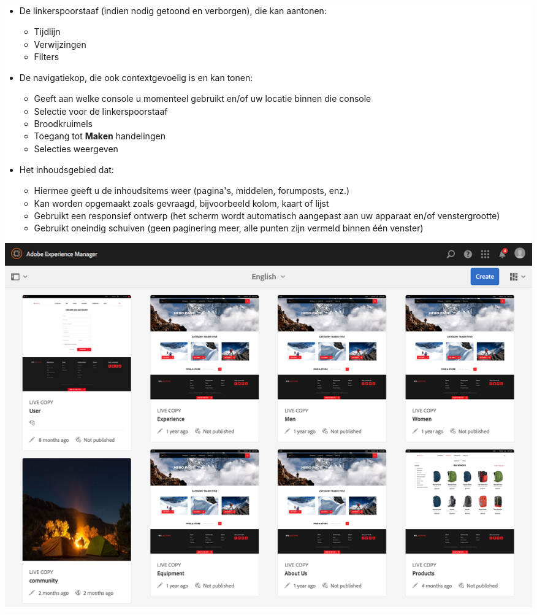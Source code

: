 * De linkerspoorstaaf (indien nodig getoond en verborgen), die kan aantonen:

   * Tijdlijn
   * Verwijzingen
   * Filters

* De navigatiekop, die ook contextgevoelig is en kan tonen:

   * Geeft aan welke console u momenteel gebruikt en/of uw locatie binnen die console
   * Selectie voor de linkerspoorstaaf
   * Broodkruimels
   * Toegang tot **Maken** handelingen
   * Selecties weergeven

* Het inhoudsgebied dat:

   * Hiermee geeft u de inhoudsitems weer (pagina&#39;s, middelen, forumposts, enz.)
   * Kan worden opgemaakt zoals gevraagd, bijvoorbeeld kolom, kaart of lijst
   * Gebruikt een responsief ontwerp (het scherm wordt automatisch aangepast aan uw apparaat en/of venstergrootte)
   * Gebruikt oneindig schuiven (geen paginering meer, alle punten zijn vermeld binnen één venster)

![chlimage_1-183](assets/chlimage_1-183.png)
